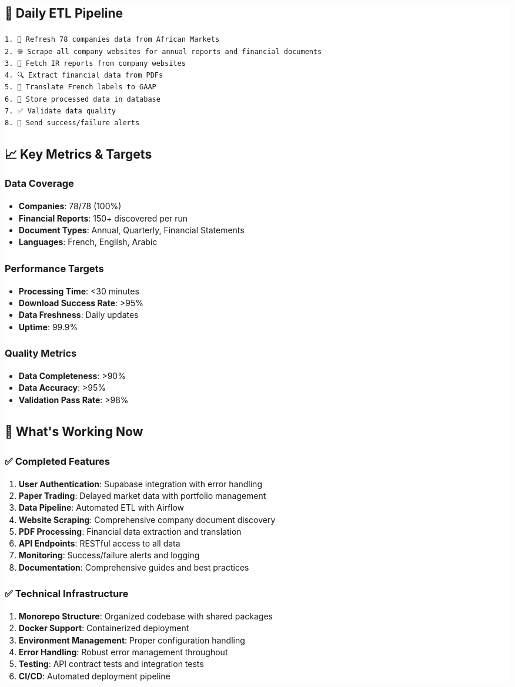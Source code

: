 ## 🔄 **Daily ETL Pipeline**

```
1. 🔄 Refresh 78 companies data from African Markets
2. 🌐 Scrape all company websites for annual reports and financial documents  
3. 📄 Fetch IR reports from company websites
4. 🔍 Extract financial data from PDFs
5. 🔄 Translate French labels to GAAP
6. 💾 Store processed data in database
7. ✅ Validate data quality
8. 📢 Send success/failure alerts
```

## 📈 **Key Metrics & Targets**

### **Data Coverage**
- **Companies**: 78/78 (100%)
- **Financial Reports**: 150+ discovered per run
- **Document Types**: Annual, Quarterly, Financial Statements
- **Languages**: French, English, Arabic

### **Performance Targets**
- **Processing Time**: <30 minutes
- **Download Success Rate**: >95%
- **Data Freshness**: Daily updates
- **Uptime**: 99.9%

### **Quality Metrics**
- **Data Completeness**: >90%
- **Data Accuracy**: >95%
- **Validation Pass Rate**: >98%

## 🚀 **What's Working Now**

### **✅ Completed Features**
1. **User Authentication**: Supabase integration with error handling
2. **Paper Trading**: Delayed market data with portfolio management
3. **Data Pipeline**: Automated ETL with Airflow
4. **Website Scraping**: Comprehensive company document discovery
5. **PDF Processing**: Financial data extraction and translation
6. **API Endpoints**: RESTful access to all data
7. **Monitoring**: Success/failure alerts and logging
8. **Documentation**: Comprehensive guides and best practices

### **✅ Technical Infrastructure**
1. **Monorepo Structure**: Organized codebase with shared packages
2. **Docker Support**: Containerized deployment
3. **Environment Management**: Proper configuration handling
4. **Error Handling**: Robust error management throughout
5. **Testing**: API contract tests and integration tests
6. **CI/CD**: Automated deployment pipeline
